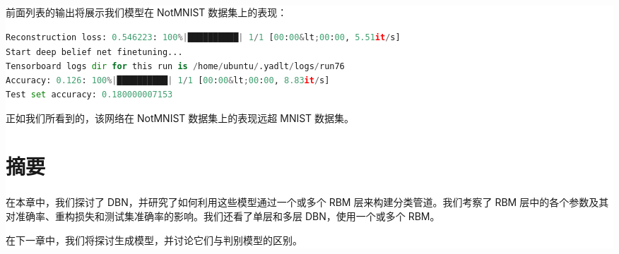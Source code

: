 前面列表的输出将展示我们模型在 NotMNIST 数据集上的表现：

```py
Reconstruction loss: 0.546223: 100%|██████████| 1/1 [00:00&lt;00:00, 5.51it/s]
Start deep belief net finetuning...
Tensorboard logs dir for this run is /home/ubuntu/.yadlt/logs/run76
Accuracy: 0.126: 100%|██████████| 1/1 [00:00&lt;00:00, 8.83it/s]
Test set accuracy: 0.180000007153
```

正如我们所看到的，该网络在 NotMNIST 数据集上的表现远超 MNIST 数据集。

# 摘要

在本章中，我们探讨了 DBN，并研究了如何利用这些模型通过一个或多个 RBM 层来构建分类管道。我们考察了 RBM 层中的各个参数及其对准确率、重构损失和测试集准确率的影响。我们还看了单层和多层 DBN，使用一个或多个 RBM。

在下一章中，我们将探讨生成模型，并讨论它们与判别模型的区别。
